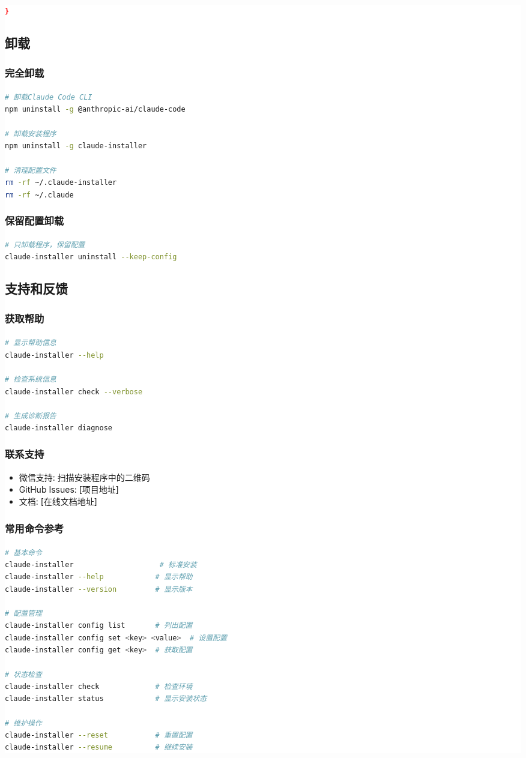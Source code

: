 ```json
}
```

## 卸载

### 完全卸载
```bash
# 卸载Claude Code CLI
npm uninstall -g @anthropic-ai/claude-code

# 卸载安装程序
npm uninstall -g claude-installer

# 清理配置文件
rm -rf ~/.claude-installer
rm -rf ~/.claude
```

### 保留配置卸载
```bash
# 只卸载程序，保留配置
claude-installer uninstall --keep-config
```

## 支持和反馈

### 获取帮助
```bash
# 显示帮助信息
claude-installer --help

# 检查系统信息
claude-installer check --verbose

# 生成诊断报告
claude-installer diagnose
```

### 联系支持
- 微信支持: 扫描安装程序中的二维码
- GitHub Issues: [项目地址]
- 文档: [在线文档地址]

### 常用命令参考
```bash
# 基本命令
claude-installer                    # 标准安装
claude-installer --help            # 显示帮助
claude-installer --version         # 显示版本

# 配置管理
claude-installer config list       # 列出配置
claude-installer config set <key> <value>  # 设置配置
claude-installer config get <key>  # 获取配置

# 状态检查
claude-installer check             # 检查环境
claude-installer status            # 显示安装状态

# 维护操作
claude-installer --reset           # 重置配置
claude-installer --resume          # 继续安装
```